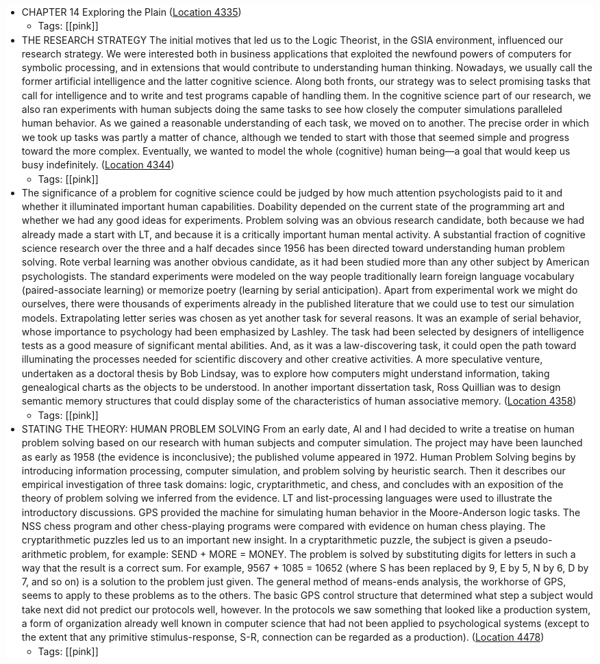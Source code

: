 - CHAPTER 14 Exploring the Plain ([Location 4335](https://readwise.io/to_kindle?action=open&asin=B08BSZRLDM&location=4335))
    - Tags: [[pink]] 
- THE RESEARCH STRATEGY The initial motives that led us to the Logic Theorist, in the GSIA environment, influenced our research strategy. We were interested both in business applications that exploited the newfound powers of computers for symbolic processing, and in extensions that would contribute to understanding human thinking. Nowadays, we usually call the former artificial intelligence and the latter cognitive science. Along both fronts, our strategy was to select promising tasks that call for intelligence and to write and test programs capable of handling them. In the cognitive science part of our research, we also ran experiments with human subjects doing the same tasks to see how closely the computer simulations paralleled human behavior. As we gained a reasonable understanding of each task, we moved on to another. The precise order in which we took up tasks was partly a matter of chance, although we tended to start with those that seemed simple and progress toward the more complex. Eventually, we wanted to model the whole (cognitive) human being—a goal that would keep us busy indefinitely. ([Location 4344](https://readwise.io/to_kindle?action=open&asin=B08BSZRLDM&location=4344))
    - Tags: [[pink]] 
- The significance of a problem for cognitive science could be judged by how much attention psychologists paid to it and whether it illuminated important human capabilities. Doability depended on the current state of the programming art and whether we had any good ideas for experiments. Problem solving was an obvious research candidate, both because we had already made a start with LT, and because it is a critically important human mental activity. A substantial fraction of cognitive science research over the three and a half decades since 1956 has been directed toward understanding human problem solving. Rote verbal learning was another obvious candidate, as it had been studied more than any other subject by American psychologists. The standard experiments were modeled on the way people traditionally learn foreign language vocabulary (paired-associate learning) or memorize poetry (learning by serial anticipation). Apart from experimental work we might do ourselves, there were thousands of experiments already in the published literature that we could use to test our simulation models. Extrapolating letter series was chosen as yet another task for several reasons. It was an example of serial behavior, whose importance to psychology had been emphasized by Lashley. The task had been selected by designers of intelligence tests as a good measure of significant mental abilities. And, as it was a law-discovering task, it could open the path toward illuminating the processes needed for scientific discovery and other creative activities. A more speculative venture, undertaken as a doctoral thesis by Bob Lindsay, was to explore how computers might understand information, taking genealogical charts as the objects to be understood. In another important dissertation task, Ross Quillian was to design semantic memory structures that could display some of the characteristics of human associative memory. ([Location 4358](https://readwise.io/to_kindle?action=open&asin=B08BSZRLDM&location=4358))
    - Tags: [[pink]] 
- STATING THE THEORY: HUMAN PROBLEM SOLVING From an early date, Al and I had decided to write a treatise on human problem solving based on our research with human subjects and computer simulation. The project may have been launched as early as 1958 (the evidence is inconclusive); the published volume appeared in 1972. Human Problem Solving begins by introducing information processing, computer simulation, and problem solving by heuristic search. Then it describes our empirical investigation of three task domains: logic, cryptarithmetic, and chess, and concludes with an exposition of the theory of problem solving we inferred from the evidence. LT and list-processing languages were used to illustrate the introductory discussions. GPS provided the machine for simulating human behavior in the Moore-Anderson logic tasks. The NSS chess program and other chess-playing programs were compared with evidence on human chess playing. The cryptarithmetic puzzles led us to an important new insight. In a cryptarithmetic puzzle, the subject is given a pseudo-arithmetic problem, for example: SEND + MORE = MONEY. The problem is solved by substituting digits for letters in such a way that the result is a correct sum. For example, 9567 + 1085 = 10652 (where S has been replaced by 9, E by 5, N by 6, D by 7, and so on) is a solution to the problem just given. The general method of means-ends analysis, the workhorse of GPS, seems to apply to these problems as to the others. The basic GPS control structure that determined what step a subject would take next did not predict our protocols well, however. In the protocols we saw something that looked like a production system, a form of organization already well known in computer science that had not been applied to psychological systems (except to the extent that any primitive stimulus-response, S-R, connection can be regarded as a production). ([Location 4478](https://readwise.io/to_kindle?action=open&asin=B08BSZRLDM&location=4478))
    - Tags: [[pink]] 